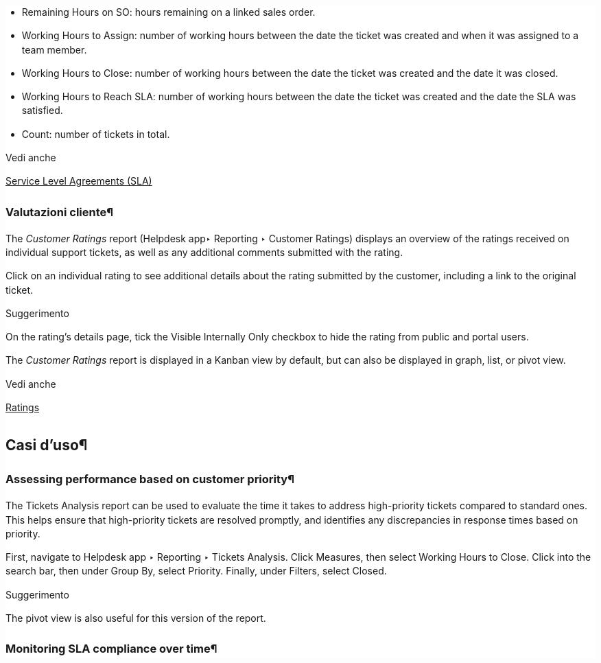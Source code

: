   * Remaining Hours on SO: hours remaining on a linked sales order.

  * Working Hours to Assign: number of working hours between the date the ticket was created and when it was assigned to a team member.

  * Working Hours to Close: number of working hours between the date the ticket was created and the date it was closed.

  * Working Hours to Reach SLA: number of working hours between the date the ticket was created and the date the SLA was satisfied.

  * Count: number of tickets in total.




Vedi anche

[Service Level Agreements (SLA)](sla.html)

### Valutazioni cliente¶

The _Customer Ratings_ report (Helpdesk app‣ Reporting ‣ Customer Ratings) displays an overview of the ratings received on individual support tickets, as well as any additional comments submitted with the rating.

Click on an individual rating to see additional details about the rating submitted by the customer, including a link to the original ticket.

Suggerimento

On the rating’s details page, tick the Visible Internally Only checkbox to hide the rating from public and portal users.

The _Customer Ratings_ report is displayed in a Kanban view by default, but can also be displayed in graph, list, or pivot view.

Vedi anche

[Ratings](ratings.html)

## Casi d’uso¶

### Assessing performance based on customer priority¶

The Tickets Analysis report can be used to evaluate the time it takes to address high-priority tickets compared to standard ones. This helps ensure that high-priority tickets are resolved promptly, and identifies any discrepancies in response times based on priority.

First, navigate to Helpdesk app ‣ Reporting ‣ Tickets Analysis. Click Measures, then select Working Hours to Close. Click into the search bar, then under Group By, select Priority. Finally, under Filters, select Closed.

Suggerimento

The pivot view is also useful for this version of the report.

### Monitoring SLA compliance over time¶
